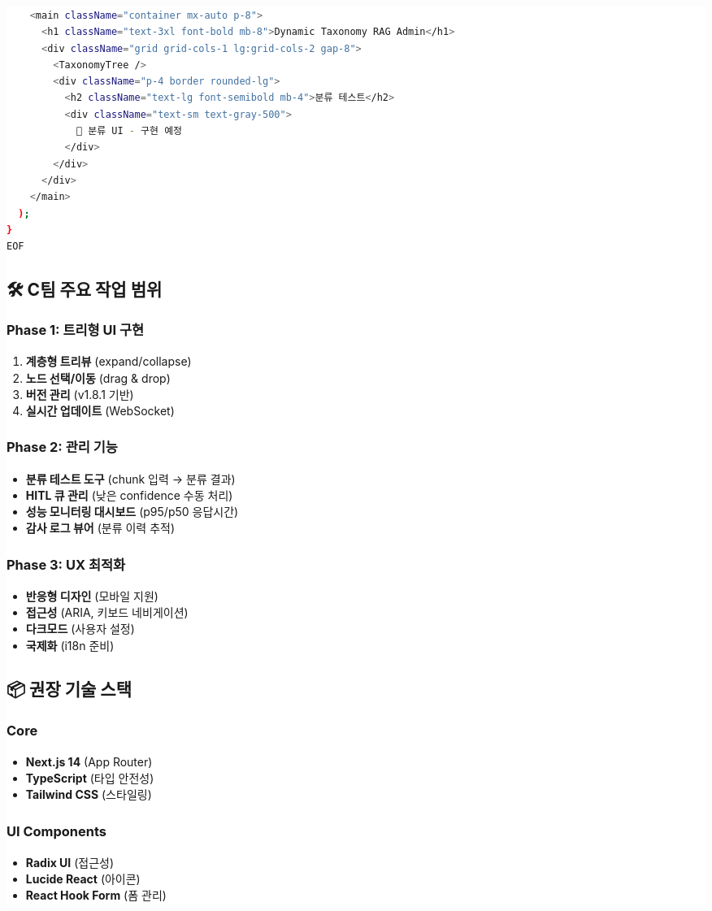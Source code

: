 ```bash
    <main className="container mx-auto p-8">
      <h1 className="text-3xl font-bold mb-8">Dynamic Taxonomy RAG Admin</h1>
      <div className="grid grid-cols-1 lg:grid-cols-2 gap-8">
        <TaxonomyTree />
        <div className="p-4 border rounded-lg">
          <h2 className="text-lg font-semibold mb-4">분류 테스트</h2>
          <div className="text-sm text-gray-500">
            🚧 분류 UI - 구현 예정
          </div>
        </div>
      </div>
    </main>
  );
}
EOF
```

## 🛠️ C팀 주요 작업 범위

### Phase 1: 트리형 UI 구현
1. **계층형 트리뷰** (expand/collapse)
2. **노드 선택/이동** (drag & drop)
3. **버전 관리** (v1.8.1 기반)
4. **실시간 업데이트** (WebSocket)

### Phase 2: 관리 기능
- **분류 테스트 도구** (chunk 입력 → 분류 결과)
- **HITL 큐 관리** (낮은 confidence 수동 처리)
- **성능 모니터링 대시보드** (p95/p50 응답시간)
- **감사 로그 뷰어** (분류 이력 추적)

### Phase 3: UX 최적화
- **반응형 디자인** (모바일 지원)
- **접근성** (ARIA, 키보드 네비게이션)
- **다크모드** (사용자 설정)
- **국제화** (i18n 준비)

## 📦 권장 기술 스택

### Core
- **Next.js 14** (App Router)
- **TypeScript** (타입 안전성)
- **Tailwind CSS** (스타일링)

### UI Components
- **Radix UI** (접근성)
- **Lucide React** (아이콘)
- **React Hook Form** (폼 관리)
